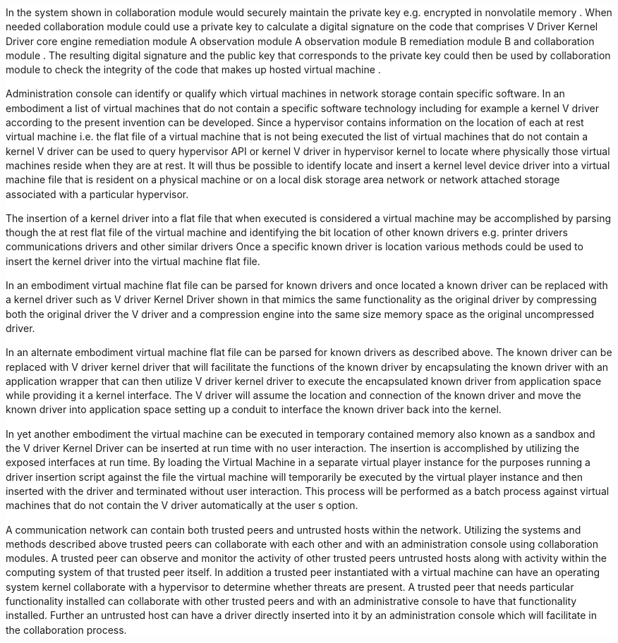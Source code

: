 In the system shown in collaboration module would securely maintain the private key e.g. encrypted in nonvolatile memory . When needed collaboration module could use a private key to calculate a digital signature on the code that comprises V Driver Kernel Driver core engine remediation module A observation module A observation module B remediation module B and collaboration module . The resulting digital signature and the public key that corresponds to the private key could then be used by collaboration module to check the integrity of the code that makes up hosted virtual machine .

Administration console can identify or qualify which virtual machines in network storage contain specific software. In an embodiment a list of virtual machines that do not contain a specific software technology including for example a kernel V driver according to the present invention can be developed. Since a hypervisor contains information on the location of each at rest virtual machine i.e. the flat file of a virtual machine that is not being executed the list of virtual machines that do not contain a kernel V driver can be used to query hypervisor API or kernel V driver in hypervisor kernel to locate where physically those virtual machines reside when they are at rest. It will thus be possible to identify locate and insert a kernel level device driver into a virtual machine file that is resident on a physical machine or on a local disk storage area network or network attached storage associated with a particular hypervisor.

The insertion of a kernel driver into a flat file that when executed is considered a virtual machine may be accomplished by parsing though the at rest flat file of the virtual machine and identifying the bit location of other known drivers e.g. printer drivers communications drivers and other similar drivers Once a specific known driver is location various methods could be used to insert the kernel driver into the virtual machine flat file.

In an embodiment virtual machine flat file can be parsed for known drivers and once located a known driver can be replaced with a kernel driver such as V driver Kernel Driver shown in that mimics the same functionality as the original driver by compressing both the original driver the V driver and a compression engine into the same size memory space as the original uncompressed driver.

In an alternate embodiment virtual machine flat file can be parsed for known drivers as described above. The known driver can be replaced with V driver kernel driver that will facilitate the functions of the known driver by encapsulating the known driver with an application wrapper that can then utilize V driver kernel driver to execute the encapsulated known driver from application space while providing it a kernel interface. The V driver will assume the location and connection of the known driver and move the known driver into application space setting up a conduit to interface the known driver back into the kernel.

In yet another embodiment the virtual machine can be executed in temporary contained memory also known as a sandbox and the V driver Kernel Driver can be inserted at run time with no user interaction. The insertion is accomplished by utilizing the exposed interfaces at run time. By loading the Virtual Machine in a separate virtual player instance for the purposes running a driver insertion script against the file the virtual machine will temporarily be executed by the virtual player instance and then inserted with the driver and terminated without user interaction. This process will be performed as a batch process against virtual machines that do not contain the V driver automatically at the user s option.

A communication network can contain both trusted peers and untrusted hosts within the network. Utilizing the systems and methods described above trusted peers can collaborate with each other and with an administration console using collaboration modules. A trusted peer can observe and monitor the activity of other trusted peers untrusted hosts along with activity within the computing system of that trusted peer itself. In addition a trusted peer instantiated with a virtual machine can have an operating system kernel collaborate with a hypervisor to determine whether threats are present. A trusted peer that needs particular functionality installed can collaborate with other trusted peers and with an administrative console to have that functionality installed. Further an untrusted host can have a driver directly inserted into it by an administration console which will facilitate in the collaboration process.
